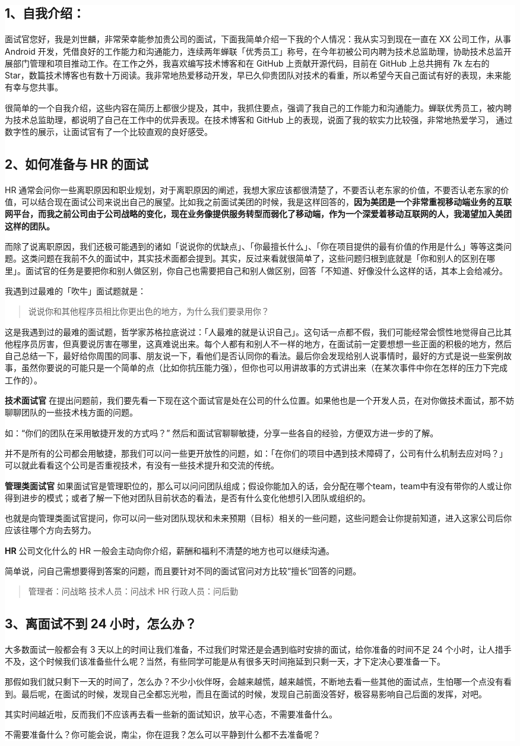 ## 1、自我介绍：

面试官您好，我是刘世麟，非常荣幸能参加贵公司的面试，下面我简单介绍一下我的个人情况：我从实习到现在一直在 XX 公司工作，从事 Android 开发，凭借良好的工作能力和沟通能力，连续两年蝉联「优秀员工」称号，在今年初被公司内聘为技术总监助理，协助技术总监开展部门管理和项目推动工作。在工作之外，我喜欢编写技术博客和在 GitHub 上贡献开源代码，目前在 GitHub 上总共拥有 7k 左右的 Star，数篇技术博客也有数十万阅读。我非常地热爱移动开发，早已久仰贵团队对技术的看重，所以希望今天自己面试有好的表现，未来能有幸与您共事。

很简单的一个自我介绍，这些内容在简历上都很少提及，其中，我抓住要点，强调了我自己的工作能力和沟通能力。蝉联优秀员工，被内聘为技术总监助理，都说明了自己在工作中的优异表现。在技术博客和 GitHub 上的表现，说面了我的软实力比较强，非常地热爱学习， 通过数字性的展示，让面试官有了一个比较直观的良好感受。



## 2、如何准备与 HR 的面试

HR 通常会问你一些离职原因和职业规划，对于离职原因的阐述，我想大家应该都很清楚了，不要否认老东家的价值，不要否认老东家的价值，可以结合现在面试公司来说出自己的展望。比如我之前面试美团的时候，我是这样回答的，**因为美团是一个非常重视移动端业务的互联网平台，而我之前公司由于公司战略的变化，现在业务像提供服务转型而弱化了移动端，作为一个深爱着移动互联网的人，我渴望加入美团这样的团队。**

而除了说离职原因，我们还极可能遇到的诸如「说说你的优缺点」、「你最擅长什么」、「你在项目提供的最有价值的作用是什么」等等这类问题。这类问题在我前不久的面试中，其实技术面都会提到。其实，反过来看就很简单了，这些问题归根到底就是「你和别人的区别在哪里」。面试官的任务是要把你和别人做区别，你自己也需要把自己和别人做区别，回答「不知道、好像没什么这样的话，其本上会给减分。

我遇到过最难的「吹牛」面试题就是：

> 说说你和其他程序员相比你更出色的地方，为什么我们要录用你？

这是我遇到过的最难的面试题，哲学家苏格拉底说过：「人最难的就是认识自己」。这句话一点都不假，我们可能经常会惯性地觉得自己比其他程序员厉害，但真要说厉害在哪里，这真难说出来。每个人都有和别人不一样的地方，在面试前一定要想想一些正面的积极的地方，然后自己总结一下，最好给你周围的同事、朋友说一下，看他们是否认同你的看法。最后你会发现给别人说事情时，最好的方式是说一些案例故事，虽然你要说的可能只是一个简单的点（比如你抗压能力强），但你也可以用讲故事的方式讲出来（在某次事件中你在怎样的压力下完成工作的）。



**技术面试官** 在提出问题前，我们要先看一下现在这个面试官是处在公司的什么位置。如果他也是一个开发人员，在对你做技术面试，那不妨聊聊团队的一些技术栈方面的问题。

如：“你们的团队在采用敏捷开发的方式吗？” 然后和面试官聊聊敏捷，分享一些各自的经验，方便双方进一步的了解。

并不是所有的公司都会用敏捷，那我们可以问一些更开放性的问题，如：「在你们的项目中遇到技术障碍了，公司有什么机制去应对吗？」可以就此看看这个公司是否重视技术，有没有一些技术提升和交流的传统。

**管理类面试官** 如果面试官是管理职位的，那么可以问问团队组成；假设你能加入的话，会分配在哪个team，team中有没有带你的人或让你得到进步的模式；或者了解一下他对团队目前状态的看法，是否有什么变化他想引入团队或组织的。

也就是向管理类面试官提问，你可以问一些对团队现状和未来预期（目标）相关的一些问题，这些问题会让你提前知道，进入这家公司后你应该往哪个方向去努力。

**HR** 公司文化什么的 HR 一般会主动向你介绍，薪酬和福利不清楚的地方也可以继续沟通。

简单说，问自己需想要得到答案的问题，而且要针对不同的面试官问对方比较“擅长”回答的问题。

> 管理者：问战略 技术人员：问战术 HR 行政人员：问后勤



## 3、离面试不到 24 小时，怎么办？

大多数面试一般都会有 3 天以上的时间让我们准备，不过我们时常还是会遇到临时安排的面试，给你准备的时间不足 24 个小时，让人措手不及，这个时候我们该准备些什么呢？当然，有些同学可能是从有很多天时间拖延到只剩一天，才下定决心要准备一下。

那假如我们就只剩下一天的时间了，怎么办？不少小伙伴呀，会越来越慌，越来越慌，不断地去看一些其他的面试点，生怕哪一个点没有看到。最后呢，在面试的时候，发现自己全都忘光啦，而且在面试的时候，发现自己前面没答好，极容易影响自己后面的发挥，对吧。

其实时间越近啦，反而我们不应该再去看一些新的面试知识，放平心态，不需要准备什么。

不需要准备什么？你可能会说，南尘，你在逗我？怎么可以平静到什么都不去准备呢？
